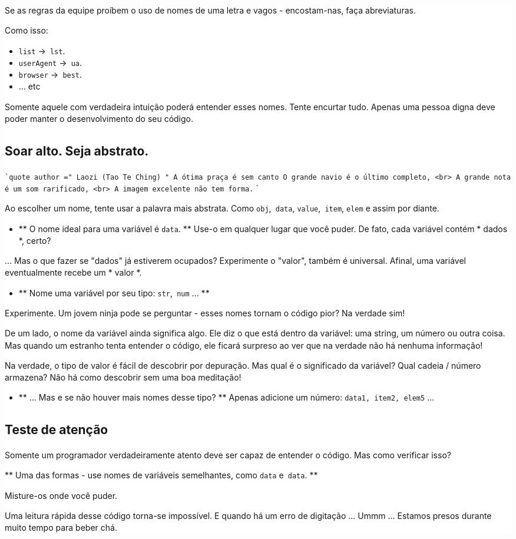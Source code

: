 Se as regras da equipe proíbem o uso de nomes de uma letra e vagos - encostam-nas, faça abreviaturas.

Como isso:

- `list` ->` lst`.
- `userAgent` ->` ua`.
- `browser` ->` best`.
- ... etc

Somente aquele com verdadeira intuição poderá entender esses nomes. Tente encurtar tudo. Apenas uma pessoa digna deve poder manter o desenvolvimento do seu código.

## Soar alto. Seja abstrato.

`` `quote author =" Laozi (Tao Te Ching) "
A ótima praça é sem canto
O grande navio é o último completo, <br>
A grande nota é um som rarificado, <br>
A imagem excelente não tem forma.
`` `

Ao escolher um nome, tente usar a palavra mais abstrata. Como `obj`,` data`, `value`,` item`, `elem` e assim por diante.

- ** O nome ideal para uma variável é `data`. ** Use-o em qualquer lugar que você puder. De fato, cada variável contém * dados *, certo?

... Mas o que fazer se "dados" já estiverem ocupados? Experimente o "valor", também é universal. Afinal, uma variável eventualmente recebe um * valor *.

- ** Nome uma variável por seu tipo: `str`,` num` ... **

Experimente. Um jovem ninja pode se perguntar - esses nomes tornam o código pior? Na verdade sim!

De um lado, o nome da variável ainda significa algo. Ele diz o que está dentro da variável: uma string, um número ou outra coisa. Mas quando um estranho tenta entender o código, ele ficará surpreso ao ver que na verdade não há nenhuma informação!

Na verdade, o tipo de valor é fácil de descobrir por depuração. Mas qual é o significado da variável? Qual cadeia / número armazena? Não há como descobrir sem uma boa meditação!

- ** ... Mas e se não houver mais nomes desse tipo? ** Apenas adicione um número: `data1, item2, elem5` ...

## Teste de atenção

Somente um programador verdadeiramente atento deve ser capaz de entender o código. Mas como verificar isso?

** Uma das formas - use nomes de variáveis ​​semelhantes, como `data` e` data`. **

Misture-os onde você puder.

Uma leitura rápida desse código torna-se impossível. E quando há um erro de digitação ... Ummm ... Estamos presos durante muito tempo para beber chá.
